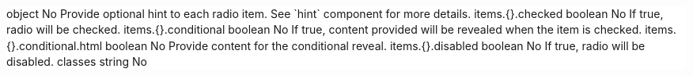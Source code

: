 <td class="govuk-table__cell ">object</td>

<td class="govuk-table__cell ">No</td>

<td class="govuk-table__cell ">Provide optional hint to each radio item. See `hint` component for more details.</td>

</tr>

<tr class="govuk-table__row">

<th class="govuk-table__header" scope="row">items.{}.checked</th>

<td class="govuk-table__cell ">boolean</td>

<td class="govuk-table__cell ">No</td>

<td class="govuk-table__cell ">If true, radio will be checked.</td>

</tr>

<tr class="govuk-table__row">

<th class="govuk-table__header" scope="row">items.{}.conditional</th>

<td class="govuk-table__cell ">boolean</td>

<td class="govuk-table__cell ">No</td>

<td class="govuk-table__cell ">If true, content provided will be revealed when the item is checked.</td>

</tr>

<tr class="govuk-table__row">

<th class="govuk-table__header" scope="row">items.{}.conditional.html</th>

<td class="govuk-table__cell ">boolean</td>

<td class="govuk-table__cell ">No</td>

<td class="govuk-table__cell ">Provide content for the conditional reveal.</td>

</tr>

<tr class="govuk-table__row">

<th class="govuk-table__header" scope="row">items.{}.disabled</th>

<td class="govuk-table__cell ">boolean</td>

<td class="govuk-table__cell ">No</td>

<td class="govuk-table__cell ">If true, radio will be disabled.</td>

</tr>

<tr class="govuk-table__row">

<th class="govuk-table__header" scope="row">classes</th>

<td class="govuk-table__cell ">string</td>

<td class="govuk-table__cell ">No</td>
